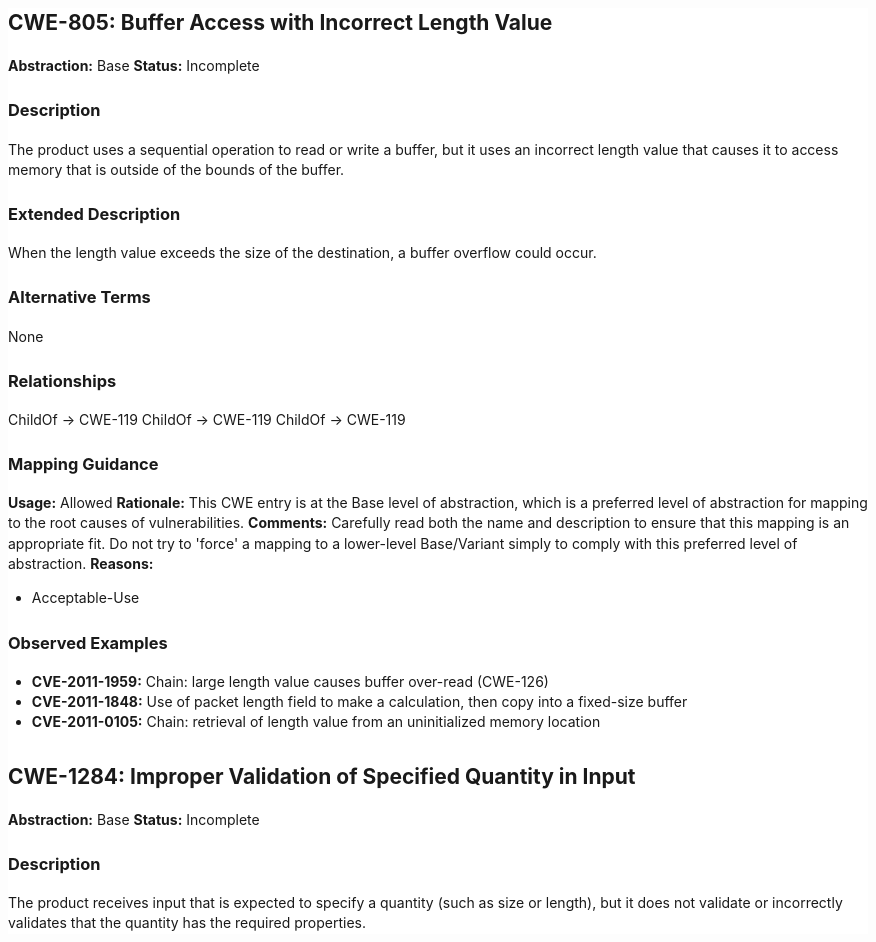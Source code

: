 


## CWE-805: Buffer Access with Incorrect Length Value
**Abstraction:** Base
**Status:** Incomplete

### Description
The product uses a sequential operation to read or write a buffer, but it uses an incorrect length value that causes it to access memory that is outside of the bounds of the buffer.

### Extended Description
When the length value exceeds the size of the destination, a buffer overflow could occur.

### Alternative Terms
None

### Relationships
ChildOf -> CWE-119
ChildOf -> CWE-119
ChildOf -> CWE-119

### Mapping Guidance
**Usage:** Allowed
**Rationale:** This CWE entry is at the Base level of abstraction, which is a preferred level of abstraction for mapping to the root causes of vulnerabilities.
**Comments:** Carefully read both the name and description to ensure that this mapping is an appropriate fit. Do not try to 'force' a mapping to a lower-level Base/Variant simply to comply with this preferred level of abstraction.
**Reasons:**
- Acceptable-Use



### Observed Examples
- **CVE-2011-1959:** Chain: large length value causes buffer over-read (CWE-126)
- **CVE-2011-1848:** Use of packet length field to make a calculation, then copy into a fixed-size buffer
- **CVE-2011-0105:** Chain: retrieval of length value from an uninitialized memory location




## CWE-1284: Improper Validation of Specified Quantity in Input
**Abstraction:** Base
**Status:** Incomplete

### Description
The product receives input that is expected to specify a quantity (such as size or length), but it does not validate or incorrectly validates that the quantity has the required properties.
